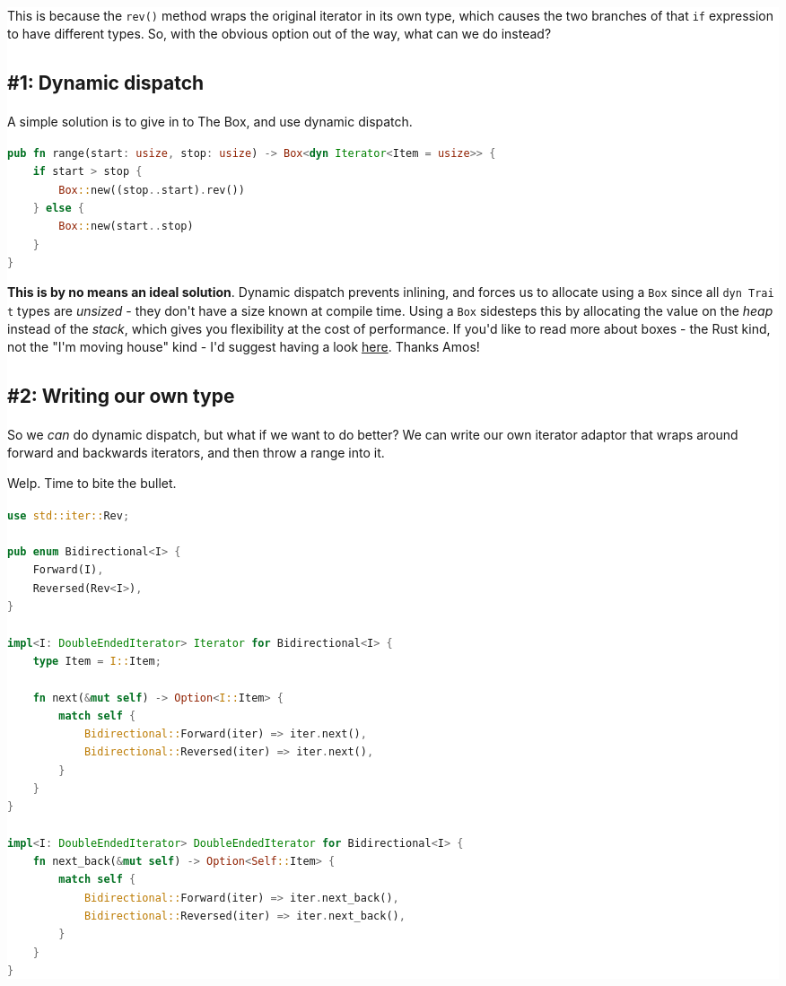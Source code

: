This is because the `rev()` method wraps the original iterator in its own type, which causes the two branches of that
`if` expression to have different types. So, with the obvious option out of the way, what can we do instead?

## \#1: Dynamic dispatch

A simple solution is to give in to The Box, and use dynamic dispatch.

```rs
pub fn range(start: usize, stop: usize) -> Box<dyn Iterator<Item = usize>> {
    if start > stop {
        Box::new((stop..start).rev())
    } else {
        Box::new(start..stop)
    }
}
```

**This is by no means an ideal solution**. Dynamic dispatch prevents inlining, and forces us to allocate using a `Box`
since all `dyn Trait` types are *unsized* - they don't have a size known at compile time. Using a `Box` sidesteps this
by allocating the value on the *heap* instead of the *stack*, which gives you flexibility at the cost of performance. If
you'd like to read more about boxes - the Rust kind, not the "I'm moving house" kind - I'd suggest having a look
[here](https://fasterthanli.me/articles/whats-in-the-box). Thanks Amos!

## \#2: Writing our own type

So we *can* do dynamic dispatch, but what if we want to do better? We can write our own iterator adaptor that wraps
around forward and backwards iterators, and then throw a range into it.

Welp. Time to bite the bullet.

```rs
use std::iter::Rev;

pub enum Bidirectional<I> {
    Forward(I),
    Reversed(Rev<I>),
}

impl<I: DoubleEndedIterator> Iterator for Bidirectional<I> {
    type Item = I::Item;

    fn next(&mut self) -> Option<I::Item> {
        match self {
            Bidirectional::Forward(iter) => iter.next(),
            Bidirectional::Reversed(iter) => iter.next(),
        }
    }
}

impl<I: DoubleEndedIterator> DoubleEndedIterator for Bidirectional<I> {
    fn next_back(&mut self) -> Option<Self::Item> {
        match self {
            Bidirectional::Forward(iter) => iter.next_back(),
            Bidirectional::Reversed(iter) => iter.next_back(),
        }
    }
}
```
